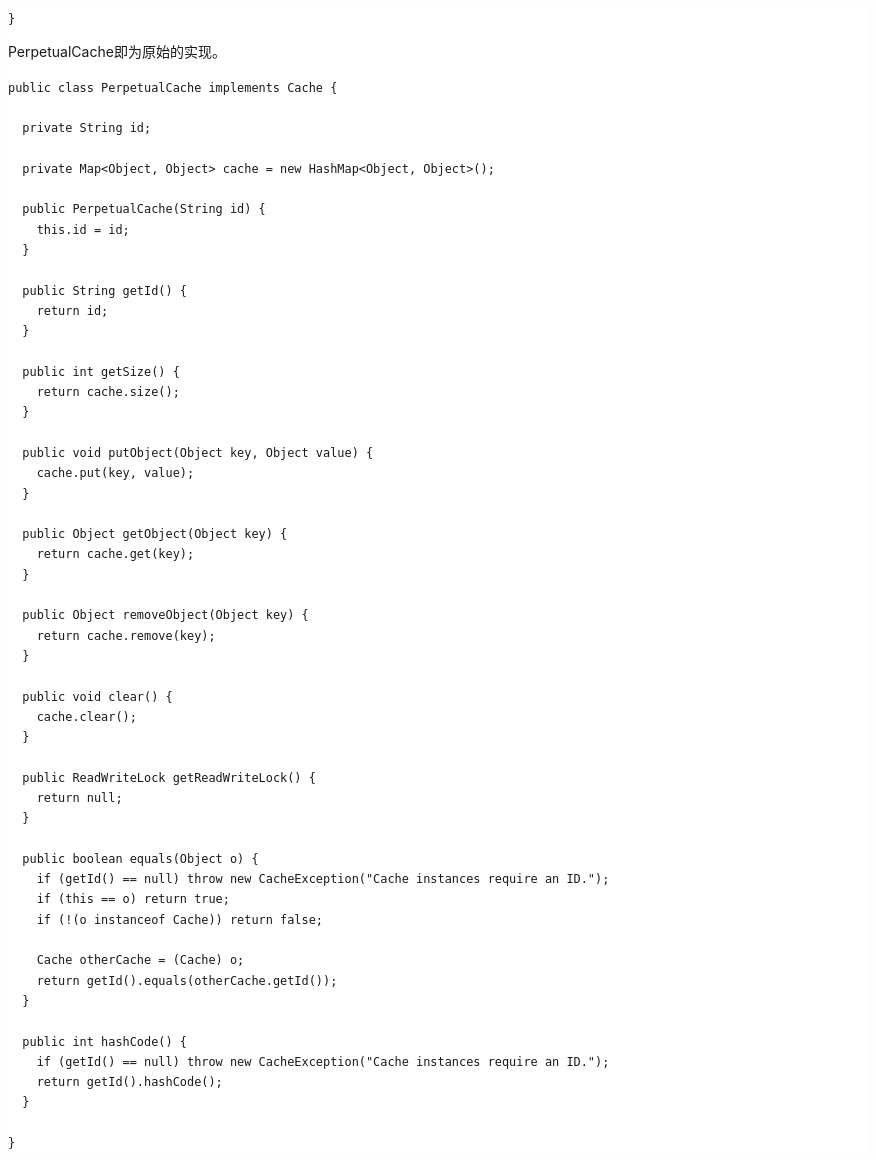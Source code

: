     }

  
PerpetualCache即为原始的实现。

    public class PerpetualCache implements Cache {
    
      private String id;
    
      private Map<Object, Object> cache = new HashMap<Object, Object>();
    
      public PerpetualCache(String id) {
        this.id = id;
      }
    
      public String getId() {
        return id;
      }
    
      public int getSize() {
        return cache.size();
      }
    
      public void putObject(Object key, Object value) {
        cache.put(key, value);
      }
    
      public Object getObject(Object key) {
        return cache.get(key);
      }
    
      public Object removeObject(Object key) {
        return cache.remove(key);
      }
    
      public void clear() {
        cache.clear();
      }
    
      public ReadWriteLock getReadWriteLock() {
        return null;
      }
    
      public boolean equals(Object o) {
        if (getId() == null) throw new CacheException("Cache instances require an ID.");
        if (this == o) return true;
        if (!(o instanceof Cache)) return false;
    
        Cache otherCache = (Cache) o;
        return getId().equals(otherCache.getId());
      }
    
      public int hashCode() {
        if (getId() == null) throw new CacheException("Cache instances require an ID.");
        return getId().hashCode();
      }
    
    }
